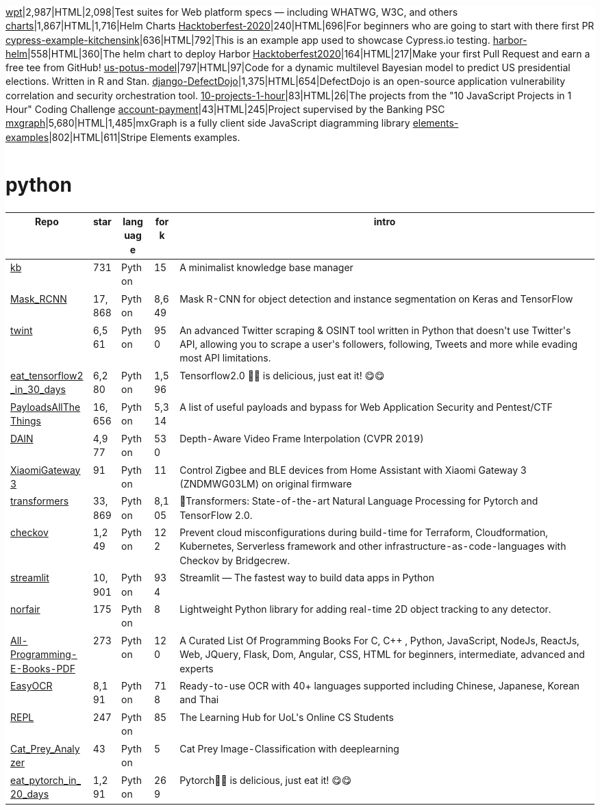 [wpt](https://github.com/web-platform-tests/wpt)|2,987|HTML|2,098|Test suites for Web platform specs — including WHATWG, W3C, and others
[charts](https://github.com/bitnami/charts)|1,867|HTML|1,716|Helm Charts
[Hacktoberfest-2020](https://github.com/Ishaan28malik/Hacktoberfest-2020)|240|HTML|696|For beginners who are going to start with there first PR
[cypress-example-kitchensink](https://github.com/cypress-io/cypress-example-kitchensink)|636|HTML|792|This is an example app used to showcase Cypress.io testing.
[harbor-helm](https://github.com/goharbor/harbor-helm)|558|HTML|360|The helm chart to deploy Harbor
[Hacktoberfest2020](https://github.com/OpenSouceCode/Hacktoberfest2020)|164|HTML|217|Make your first Pull Request and earn a free tee from GitHub!
[us-potus-model](https://github.com/TheEconomist/us-potus-model)|797|HTML|97|Code for a dynamic multilevel Bayesian model to predict US presidential elections. Written in R and Stan.
[django-DefectDojo](https://github.com/DefectDojo/django-DefectDojo)|1,375|HTML|654|DefectDojo is an open-source application vulnerability correlation and security orchestration tool.
[10-projects-1-hour](https://github.com/florinpop17/10-projects-1-hour)|83|HTML|26|The projects from the "10 JavaScript Projects in 1 Hour" Coding Challenge
[account-payment](https://github.com/OCA/account-payment)|43|HTML|245|Project supervised by the Banking PSC
[mxgraph](https://github.com/jgraph/mxgraph)|5,680|HTML|1,485|mxGraph is a fully client side JavaScript diagramming library
[elements-examples](https://github.com/stripe/elements-examples)|802|HTML|611|Stripe Elements examples.


# python

Repo|star|language|fork|intro
-|-|-|-|-
[kb](https://github.com/gnebbia/kb)|731|Python|15|A minimalist knowledge base manager
[Mask_RCNN](https://github.com/matterport/Mask_RCNN)|17,868|Python|8,649|Mask R-CNN for object detection and instance segmentation on Keras and TensorFlow
[twint](https://github.com/twintproject/twint)|6,561|Python|950|An advanced Twitter scraping & OSINT tool written in Python that doesn't use Twitter's API, allowing you to scrape a user's followers, following, Tweets and more while evading most API limitations.
[eat_tensorflow2_in_30_days](https://github.com/lyhue1991/eat_tensorflow2_in_30_days)|6,280|Python|1,596|Tensorflow2.0 🍎🍊 is delicious, just eat it! 😋😋
[PayloadsAllTheThings](https://github.com/swisskyrepo/PayloadsAllTheThings)|16,656|Python|5,314|A list of useful payloads and bypass for Web Application Security and Pentest/CTF
[DAIN](https://github.com/baowenbo/DAIN)|4,977|Python|530|Depth-Aware Video Frame Interpolation (CVPR 2019)
[XiaomiGateway3](https://github.com/AlexxIT/XiaomiGateway3)|91|Python|11|Control Zigbee and BLE devices from Home Assistant with Xiaomi Gateway 3 (ZNDMWG03LM) on original firmware
[transformers](https://github.com/huggingface/transformers)|33,869|Python|8,105|🤗Transformers: State-of-the-art Natural Language Processing for Pytorch and TensorFlow 2.0.
[checkov](https://github.com/bridgecrewio/checkov)|1,249|Python|122|Prevent cloud misconfigurations during build-time for Terraform, Cloudformation, Kubernetes, Serverless framework and other infrastructure-as-code-languages with Checkov by Bridgecrew.
[streamlit](https://github.com/streamlit/streamlit)|10,901|Python|934|Streamlit — The fastest way to build data apps in Python
[norfair](https://github.com/tryolabs/norfair)|175|Python|8|Lightweight Python library for adding real-time 2D object tracking to any detector.
[All-Programming-E-Books-PDF](https://github.com/trumpowen/All-Programming-E-Books-PDF)|273|Python|120|A Curated List Of Programming Books For C, C++ , Python, JavaScript, NodeJs, ReactJs, Web, JQuery, Flask, Dom, Angular, CSS, HTML for beginners, intermediate, advanced and experts
[EasyOCR](https://github.com/JaidedAI/EasyOCR)|8,191|Python|718|Ready-to-use OCR with 40+ languages supported including Chinese, Japanese, Korean and Thai
[REPL](https://github.com/world-class/REPL)|247|Python|85|The Learning Hub for UoL's Online CS Students
[Cat_Prey_Analyzer](https://github.com/niciBume/Cat_Prey_Analyzer)|43|Python|5|Cat Prey Image-Classification with deeplearning
[eat_pytorch_in_20_days](https://github.com/lyhue1991/eat_pytorch_in_20_days)|1,291|Python|269|Pytorch🍊🍉 is delicious, just eat it! 😋😋